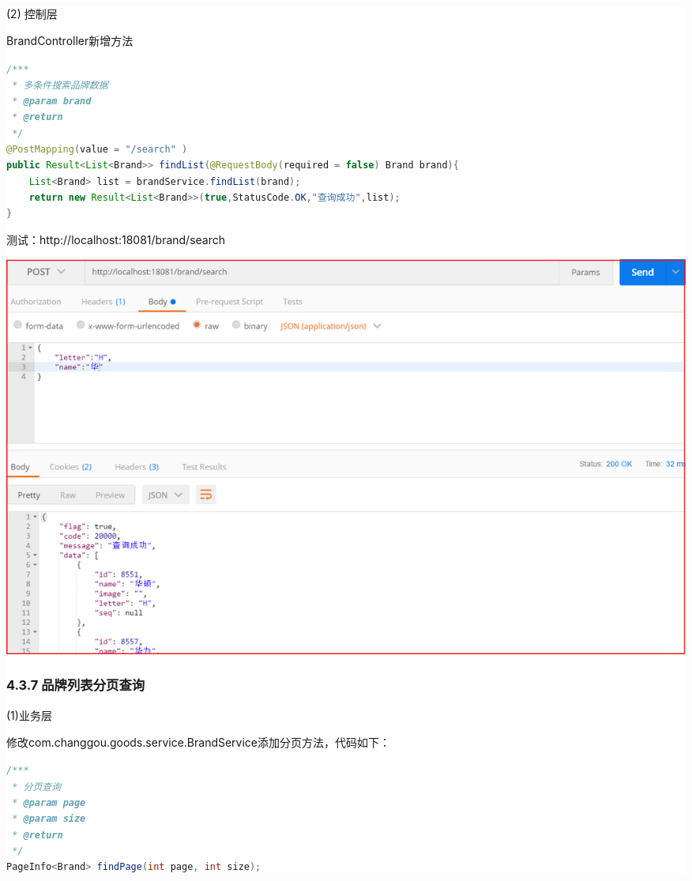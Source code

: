 (2) 控制层

BrandController新增方法

```java
/***
 * 多条件搜索品牌数据
 * @param brand
 * @return
 */
@PostMapping(value = "/search" )
public Result<List<Brand>> findList(@RequestBody(required = false) Brand brand){
    List<Brand> list = brandService.findList(brand);
    return new Result<List<Brand>>(true,StatusCode.OK,"查询成功",list);
}
```

测试：http://localhost:18081/brand/search

![29](https://raw.githubusercontent.com/Novak666/Learning-working-skill/main/畅购/2021.09.26/pics/29.png)

### 4.3.7 品牌列表分页查询

(1)业务层

修改com.changgou.goods.service.BrandService添加分页方法，代码如下：

```java
/***
 * 分页查询
 * @param page
 * @param size
 * @return
 */
PageInfo<Brand> findPage(int page, int size);
```
